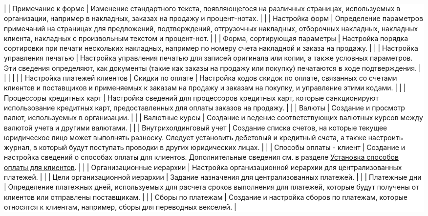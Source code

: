 |                                                      | Примечание к форме                           | Изменение стандартного текста, появляющегося на различных страницах, используемых в организации, например в накладных, заказах на продажу и процент-нотах.                                                                                                                                         |
|                                                      | Настройка форм                           | Определение параметров примечаний на страницах для предложений, подтверждений, отгрузочных накладных, отборочных накладных, накладных клиента, накладных с произвольным текстом и процент-нот.                                                                                                                               |
|                                                      | Форма, сортирующая параметры              | Настройка порядка сортировки при печати нескольких накладных, например по номеру счета накладной и заказа на продажу.                                                                                                                                                                          |
|                                                      | Настройка управления печатью               | Настройка управления печатью для записей оригинала или копии, а также условных параметров. Эти сведения определяют, как документы (такие как заказы на продажу или покупку) печатаются в ходе подтверждения.                                                               |
|                                                      |                                      |                                                                                                                                                                                                                                                                                   |
| Настройка платежей клиентов                        | Скидки по оплате                       | Настройка кодов скидок по оплате, связанных со счетами клиентов и поставщиков и применяемых к заказам на продажу и заказам на покупку, и управление этими кодами.                                                                                                                                      |
|                                                      | Процессоры кредитных карт               | Настройка сведений для процессоров кредитных карт, которые санкционируют использование кредитных карт, предоставленных для оплаты заказов на продажу.                                                                                                                                                     |
|                                                      | Валюты                           | Создание и просмотр валют, используемых в организации.                                                                                                                                                                                                                       |
|                                                      | Валютные курсы              | Создание и ведение соответствующих валютных курсов между валютой учета и другими валютами.                                                                                                                                                                              |
|                                                      | Внутрихолдинговый учет              | Создание списка счетов, на которые текущее юридическое лицо может выполнять разноску. Следует установить дебетовый и кредитный счета, а также настроить журнал, в который будут поступать проводки в других юридических лицах.                                                                             |
|                                                      | Способы оплаты - клиент        | Создание и настройка сведений о способах оплаты для клиентов. Дополнительные сведения см. в разделе [Установка способов оплаты для клиентов](tasks/establish-customer-method-payment.md).                                                                                             |
|                                                      | Организационные иерархии             | Настройка организационной иерархии для централизованных платежей.                                                                                                                                                                                                                        |
|                                                      | Цели организационной иерархии      | Задание назначения для централизованных платежей.                                                                                                                                                                                                                                       |
|                                                      | Платежные дни                         | Определение платежных дней, используемых для расчета сроков выполнения для платежей, которые будут получены от клиентов или отправлены поставщикам.                                                                                                                                                |
|                                                      | Сборы по платежам                          | Создание и настройка сборов по платежам, которые относятся к клиентам, например, сборы для переводных векселей.                                                                                                                                                                         |
